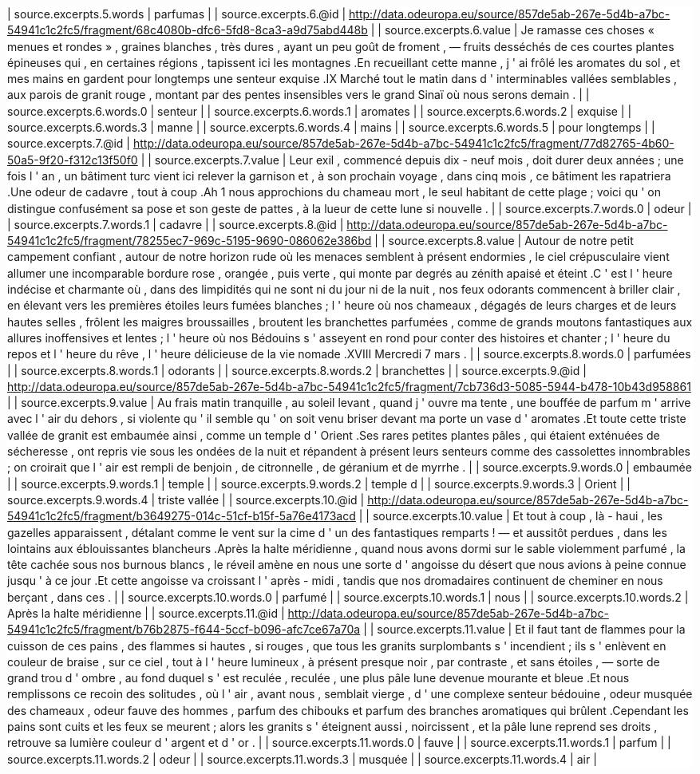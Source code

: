| source.excerpts.5.words | parfumas |
| source.excerpts.6.@id | http://data.odeuropa.eu/source/857de5ab-267e-5d4b-a7bc-54941c1c2fc5/fragment/68c4080b-dfc6-5fd8-8ca3-a9d75abd448b |
| source.excerpts.6.value | Je ramasse ces choses « menues et rondes » , graines blanches , très dures , ayant un peu goût de froment , — fruits desséchés de ces courtes plantes épineuses qui , en certaines régions , tapissent ici les montagnes .En recueillant cette manne , j ' ai frôlé les aromates du sol , et mes mains en gardent pour longtemps une senteur exquise .IX Marché tout le matin dans d ' interminables vallées semblables , aux parois de granit rouge , montant par des pentes insensibles vers le grand Sinaï où nous serons demain . |
| source.excerpts.6.words.0 | senteur |
| source.excerpts.6.words.1 | aromates |
| source.excerpts.6.words.2 | exquise |
| source.excerpts.6.words.3 | manne |
| source.excerpts.6.words.4 | mains |
| source.excerpts.6.words.5 | pour longtemps |
| source.excerpts.7.@id | http://data.odeuropa.eu/source/857de5ab-267e-5d4b-a7bc-54941c1c2fc5/fragment/77d82765-4b60-50a5-9f20-f312c13f50f0 |
| source.excerpts.7.value | Leur exil , commencé depuis dix - neuf mois , doit durer deux années ; une fois l ' an , un bâtiment turc vient ici relever la garnison et , à son prochain voyage , dans cinq mois , ce bâtiment les rapatriera .Une odeur de cadavre , tout à coup .Ah 1 nous approchions du chameau mort , le seul habitant de cette plage ; voici qu ' on distingue confusément sa pose et son geste de pattes , à la lueur de cette lune si nouvelle . |
| source.excerpts.7.words.0 | odeur |
| source.excerpts.7.words.1 | cadavre |
| source.excerpts.8.@id | http://data.odeuropa.eu/source/857de5ab-267e-5d4b-a7bc-54941c1c2fc5/fragment/78255ec7-969c-5195-9690-086062e386bd |
| source.excerpts.8.value | Autour de notre petit campement confiant , autour de notre horizon rude où les menaces semblent à présent endormies , le ciel crépusculaire vient allumer une incomparable bordure rose , orangée , puis verte , qui monte par degrés au zénith apaisé et éteint .C ' est l ' heure indécise et charmante où , dans des limpidités qui ne sont ni du jour ni de la nuit , nos feux odorants commencent à briller clair , en élevant vers les premières étoiles leurs fumées blanches ; l ' heure où nos chameaux , dégagés de leurs charges et de leurs hautes selles , frôlent les maigres broussailles , broutent les branchettes parfumées , comme de grands moutons fantastiques aux allures inoffensives et lentes ; l ' heure où nos Bédouins s ' asseyent en rond pour conter des histoires et chanter ; l ' heure du repos et l ' heure du rêve , l ' heure délicieuse de la vie nomade .XVIII Mercredi 7 mars . |
| source.excerpts.8.words.0 | parfumées |
| source.excerpts.8.words.1 | odorants |
| source.excerpts.8.words.2 | branchettes |
| source.excerpts.9.@id | http://data.odeuropa.eu/source/857de5ab-267e-5d4b-a7bc-54941c1c2fc5/fragment/7cb736d3-5085-5944-b478-10b43d958861 |
| source.excerpts.9.value | Au frais matin tranquille , au soleil levant , quand j ' ouvre ma tente , une bouffée de parfum m ' arrive avec l ' air du dehors , si violente qu ' il semble qu ' on soit venu briser devant ma porte un vase d ' aromates .Et toute cette triste vallée de granit est embaumée ainsi , comme un temple d ' Orient .Ses rares petites plantes pâles , qui étaient exténuées de sécheresse , ont repris vie sous les ondées de la nuit et répandent à présent leurs senteurs comme des cassolettes innombrables ; on croirait que l ' air est rempli de benjoin , de citronnelle , de géranium et de myrrhe . |
| source.excerpts.9.words.0 | embaumée |
| source.excerpts.9.words.1 | temple |
| source.excerpts.9.words.2 | temple d |
| source.excerpts.9.words.3 | Orient |
| source.excerpts.9.words.4 | triste vallée |
| source.excerpts.10.@id | http://data.odeuropa.eu/source/857de5ab-267e-5d4b-a7bc-54941c1c2fc5/fragment/b3649275-014c-51cf-b15f-5a76e4173acd |
| source.excerpts.10.value | Et tout à coup , là - haui , les gazelles apparaissent , détalant comme le vent sur la cime d ' un des fantastiques remparts ! — et aussitôt perdues , dans les lointains aux éblouissantes blancheurs .Après la halte méridienne , quand nous avons dormi sur le sable violemment parfumé , la tête cachée sous nos burnous blancs , le réveil amène en nous une sorte d ' angoisse du désert que nous avions à peine connue jusqu ' à ce jour .Et cette angoisse va croissant l ' après - midi , tandis que nos dromadaires continuent de cheminer en nous berçant , dans ces . |
| source.excerpts.10.words.0 | parfumé |
| source.excerpts.10.words.1 | nous |
| source.excerpts.10.words.2 | Après la halte méridienne |
| source.excerpts.11.@id | http://data.odeuropa.eu/source/857de5ab-267e-5d4b-a7bc-54941c1c2fc5/fragment/b76b2875-f644-5ccf-b096-afc7ce67a70a |
| source.excerpts.11.value | Et il faut tant de flammes pour la cuisson de ces pains , des flammes si hautes , si rouges , que tous les granits surplombants s ' incendient ; ils s ' enlèvent en couleur de braise , sur ce ciel , tout à l ' heure lumineux , à présent presque noir , par contraste , et sans étoiles , — sorte de grand trou d ' ombre , au fond duquel s ' est reculée , reculée , une plus pâle lune devenue mourante et bleue .Et nous remplissons ce recoin des solitudes , où l ' air , avant nous , semblait vierge , d ' une complexe senteur bédouine , odeur musquée des chameaux , odeur fauve des hommes , parfum des chibouks et parfum des branches aromatiques qui brûlent .Cependant les pains sont cuits et les feux se meurent ; alors les granits s ' éteignent aussi , noircissent , et la pâle lune reprend ses droits , retrouve sa lumière couleur d ' argent et d ' or . |
| source.excerpts.11.words.0 | fauve |
| source.excerpts.11.words.1 | parfum |
| source.excerpts.11.words.2 | odeur |
| source.excerpts.11.words.3 | musquée |
| source.excerpts.11.words.4 | air |